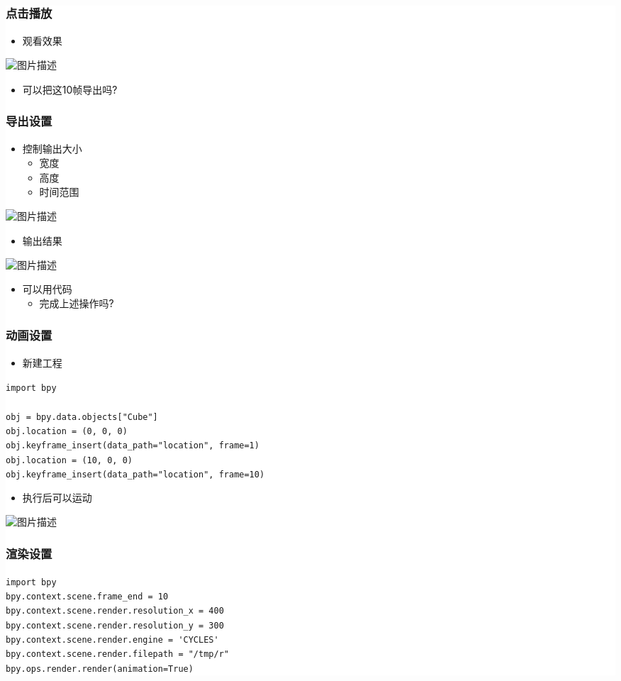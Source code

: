 ### 点击播放

- 观看效果

![图片描述](https://doc.shiyanlou.com/courses/uid1190679-20240528-1716905434166)

- 可以把这10帧导出吗?

### 导出设置

- 控制输出大小
	- 宽度
	- 高度
	- 时间范围

![图片描述](https://doc.shiyanlou.com/courses/uid1190679-20240528-1716905507749)

- 输出结果

![图片描述](https://doc.shiyanlou.com/courses/uid1190679-20240528-1716905587176)

- 可以用代码
	- 完成上述操作吗?

### 动画设置

- 新建工程

```
import bpy

obj = bpy.data.objects["Cube"]
obj.location = (0, 0, 0) 
obj.keyframe_insert(data_path="location", frame=1)  
obj.location = (10, 0, 0)
obj.keyframe_insert(data_path="location", frame=10) 
```

- 执行后可以运动

![图片描述](https://doc.shiyanlou.com/courses/uid1190679-20240604-1717469862519)

### 渲染设置

```
import bpy
bpy.context.scene.frame_end = 10
bpy.context.scene.render.resolution_x = 400
bpy.context.scene.render.resolution_y = 300
bpy.context.scene.render.engine = 'CYCLES'
bpy.context.scene.render.filepath = "/tmp/r"
bpy.ops.render.render(animation=True)
```
